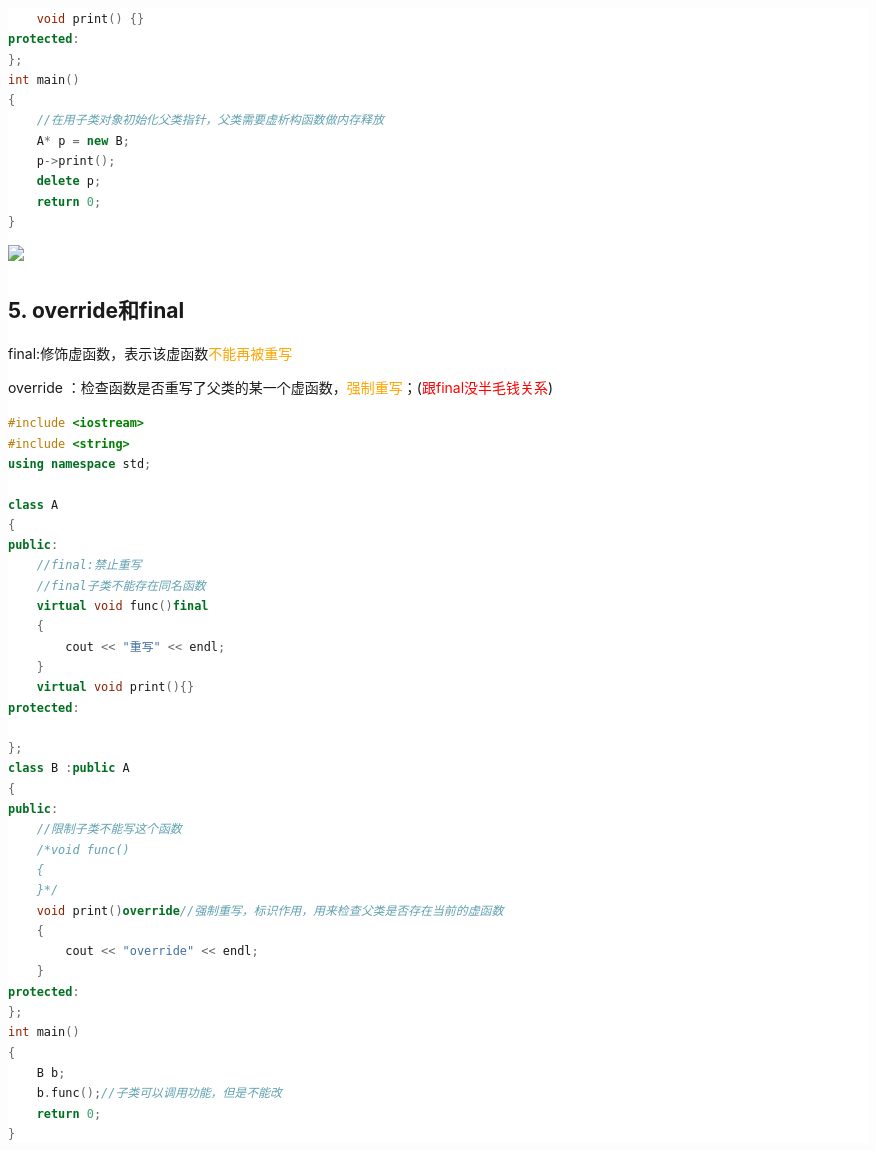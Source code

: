 ```cpp
	void print() {}
protected:
};
int main()
{
	//在用子类对象初始化父类指针，父类需要虚析构函数做内存释放
	A* p = new B;
	p->print();
	delete p;
	return 0;
}
```

![](https://gitee.com/zhen-wang-yang/drawing-bed/raw/master/imge/bgugfO.png)

## 5.  override和final

final:修饰虚函数，表示该虚函数<font color='orange'>不能再被重写</font>

override ：检查函数是否重写了父类的某一个虚函数，<font color='orange'>强制重写</font>；(<font color='red'>跟final没半毛钱关系</font>)

```cpp
#include <iostream>
#include <string>
using namespace std;
 
class A
{
public:
	//final:禁止重写
	//final子类不能存在同名函数
	virtual void func()final
	{
		cout << "重写" << endl;
	}
	virtual void print(){}
protected:
	
};
class B :public A
{
public:
	//限制子类不能写这个函数
	/*void func()
	{
	}*/
	void print()override//强制重写，标识作用，用来检查父类是否存在当前的虚函数
	{
		cout << "override" << endl;
	}
protected:
};
int main()
{
	B b;
	b.func();//子类可以调用功能，但是不能改
	return 0;
}
```
